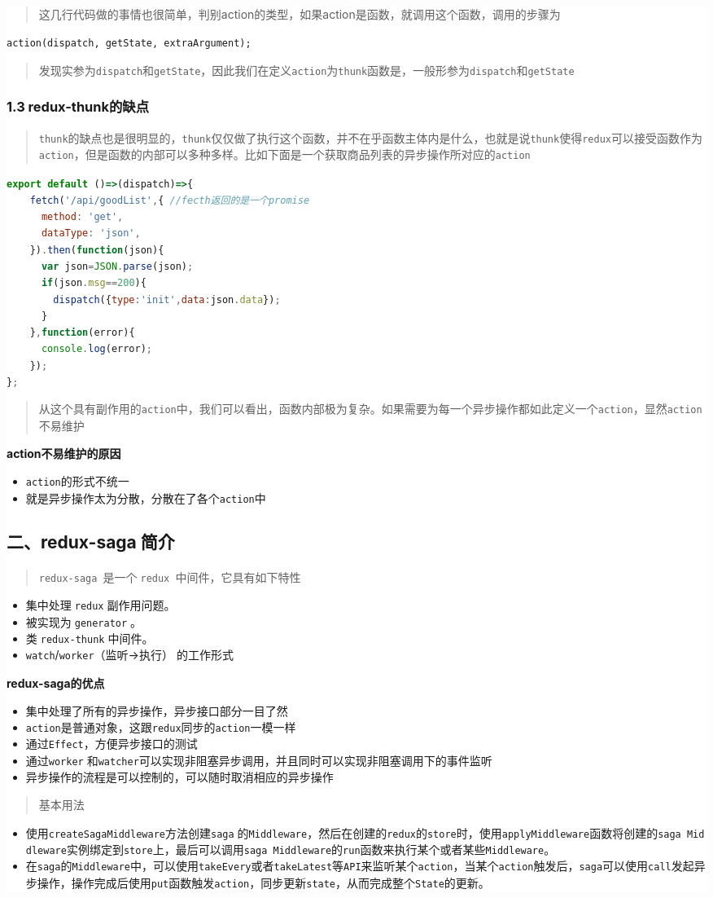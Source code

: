 > 这几行代码做的事情也很简单，判别action的类型，如果action是函数，就调用这个函数，调用的步骤为

```
action(dispatch, getState, extraArgument);
```

> 发现实参为`dispatch`和`getState`，因此我们在定义`action`为`thunk`函数是，一般形参为`dispatch`和`getState`


### 1.3 redux-thunk的缺点

> `thunk`的缺点也是很明显的，`thunk`仅仅做了执行这个函数，并不在乎函数主体内是什么，也就是说`thunk`使得`redux`可以接受函数作为`action`，但是函数的内部可以多种多样。比如下面是一个获取商品列表的异步操作所对应的`action`

```javascript
export default ()=>(dispatch)=>{
    fetch('/api/goodList',{ //fecth返回的是一个promise
      method: 'get',
      dataType: 'json',
    }).then(function(json){
      var json=JSON.parse(json);
      if(json.msg==200){
        dispatch({type:'init',data:json.data});
      }
    },function(error){
      console.log(error);
    });
};
```

> 从这个具有副作用的`action`中，我们可以看出，函数内部极为复杂。如果需要为每一个异步操作都如此定义一个`action`，显然`action`不易维护

**action不易维护的原因**

- `action`的形式不统一
- 就是异步操作太为分散，分散在了各个`action`中

## 二、redux-saga 简介

> `redux-saga `是一个 `redux `中间件，它具有如下特性

- 集中处理 `redux` 副作用问题。
- 被实现为 `generator` 。
- 类 `redux-thunk` 中间件。
- `watch`/`worker`（监听->执行） 的工作形式

**redux-saga的优点**

- 集中处理了所有的异步操作，异步接口部分一目了然
- `action`是普通对象，这跟`redux`同步的`action`一模一样
- 通过`Effect`，方便异步接口的测试
- 通过`worker` 和`watcher`可以实现非阻塞异步调用，并且同时可以实现非阻塞调用下的事件监听
- 异步操作的流程是可以控制的，可以随时取消相应的异步操作

> 基本用法

- 使用`createSagaMiddleware`方法创建`saga` 的`Middleware`，然后在创建的`redux`的`store`时，使用`applyMiddleware`函数将创建的`saga Middleware`实例绑定到`store`上，最后可以调用`saga Middleware`的`run`函数来执行某个或者某些`Middleware`。
- 在`saga`的`Middleware`中，可以使用`takeEvery`或者`takeLatest`等`API`来监听某个`action`，当某个`action`触发后，`saga`可以使用`call`发起异步操作，操作完成后使用`put`函数触发`action`，同步更新`state`，从而完成整个`State`的更新。

